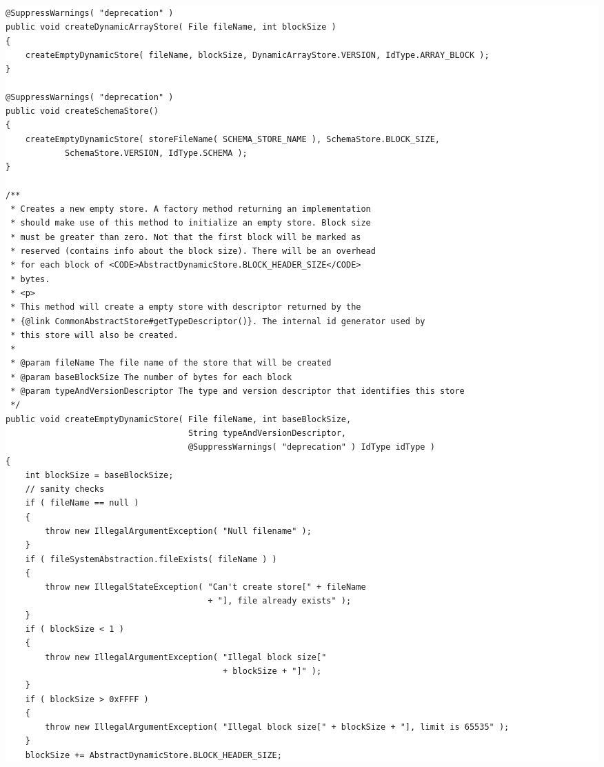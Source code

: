     @SuppressWarnings( "deprecation" )
    public void createDynamicArrayStore( File fileName, int blockSize )
    {
        createEmptyDynamicStore( fileName, blockSize, DynamicArrayStore.VERSION, IdType.ARRAY_BLOCK );
    }

    @SuppressWarnings( "deprecation" )
    public void createSchemaStore()
    {
        createEmptyDynamicStore( storeFileName( SCHEMA_STORE_NAME ), SchemaStore.BLOCK_SIZE,
                SchemaStore.VERSION, IdType.SCHEMA );
    }

    /**
     * Creates a new empty store. A factory method returning an implementation
     * should make use of this method to initialize an empty store. Block size
     * must be greater than zero. Not that the first block will be marked as
     * reserved (contains info about the block size). There will be an overhead
     * for each block of <CODE>AbstractDynamicStore.BLOCK_HEADER_SIZE</CODE>
     * bytes.
     * <p>
     * This method will create a empty store with descriptor returned by the
     * {@link CommonAbstractStore#getTypeDescriptor()}. The internal id generator used by
     * this store will also be created.
     *
     * @param fileName The file name of the store that will be created
     * @param baseBlockSize The number of bytes for each block
     * @param typeAndVersionDescriptor The type and version descriptor that identifies this store
     */
    public void createEmptyDynamicStore( File fileName, int baseBlockSize,
                                         String typeAndVersionDescriptor,
                                         @SuppressWarnings( "deprecation" ) IdType idType )
    {
        int blockSize = baseBlockSize;
        // sanity checks
        if ( fileName == null )
        {
            throw new IllegalArgumentException( "Null filename" );
        }
        if ( fileSystemAbstraction.fileExists( fileName ) )
        {
            throw new IllegalStateException( "Can't create store[" + fileName
                                             + "], file already exists" );
        }
        if ( blockSize < 1 )
        {
            throw new IllegalArgumentException( "Illegal block size["
                                                + blockSize + "]" );
        }
        if ( blockSize > 0xFFFF )
        {
            throw new IllegalArgumentException( "Illegal block size[" + blockSize + "], limit is 65535" );
        }
        blockSize += AbstractDynamicStore.BLOCK_HEADER_SIZE;
